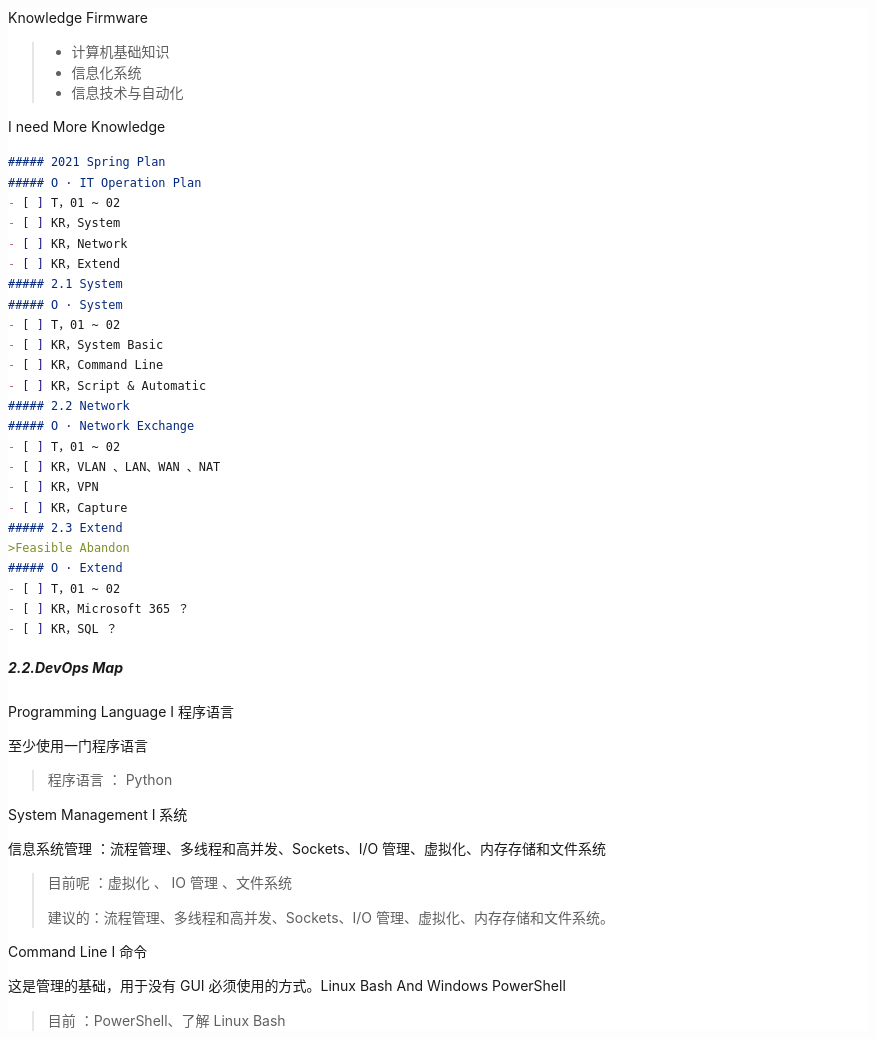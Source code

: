Knowledge Firmware

> + 计算机基础知识
> + 信息化系统
> + 信息技术与自动化

I need More Knowledge 

```markdown
##### 2021 Spring Plan
##### O · IT Operation Plan
- [ ] T，01 ~ 02
- [ ] KR，System
- [ ] KR，Network
- [ ] KR，Extend
##### 2.1 System 
##### O · System 
- [ ] T，01 ~ 02
- [ ] KR，System Basic 
- [ ] KR，Command Line
- [ ] KR，Script & Automatic
##### 2.2 Network
##### O · Network Exchange 
- [ ] T，01 ~ 02
- [ ] KR，VLAN 、LAN、WAN 、NAT
- [ ] KR，VPN
- [ ] KR，Capture
##### 2.3 Extend
>Feasible Abandon
##### O · Extend 
- [ ] T，01 ~ 02 
- [ ] KR，Microsoft 365 ？
- [ ] KR，SQL ？
```



##### 2.2.DevOps Map

Programming Language I 程序语言

至少使用一门程序语言

> 程序语言 ： Python

System Management I 系统

信息系统管理 ：流程管理、多线程和高并发、Sockets、I/O 管理、虚拟化、内存存储和文件系统

> 目前呢 ：虚拟化 、 IO 管理 、文件系统
>
> 建议的：流程管理、多线程和高并发、Sockets、I/O 管理、虚拟化、内存存储和文件系统。

Command Line I 命令

这是管理的基础，用于没有 GUI 必须使用的方式。Linux Bash And Windows PowerShell

> 目前 ：PowerShell、了解 Linux Bash

